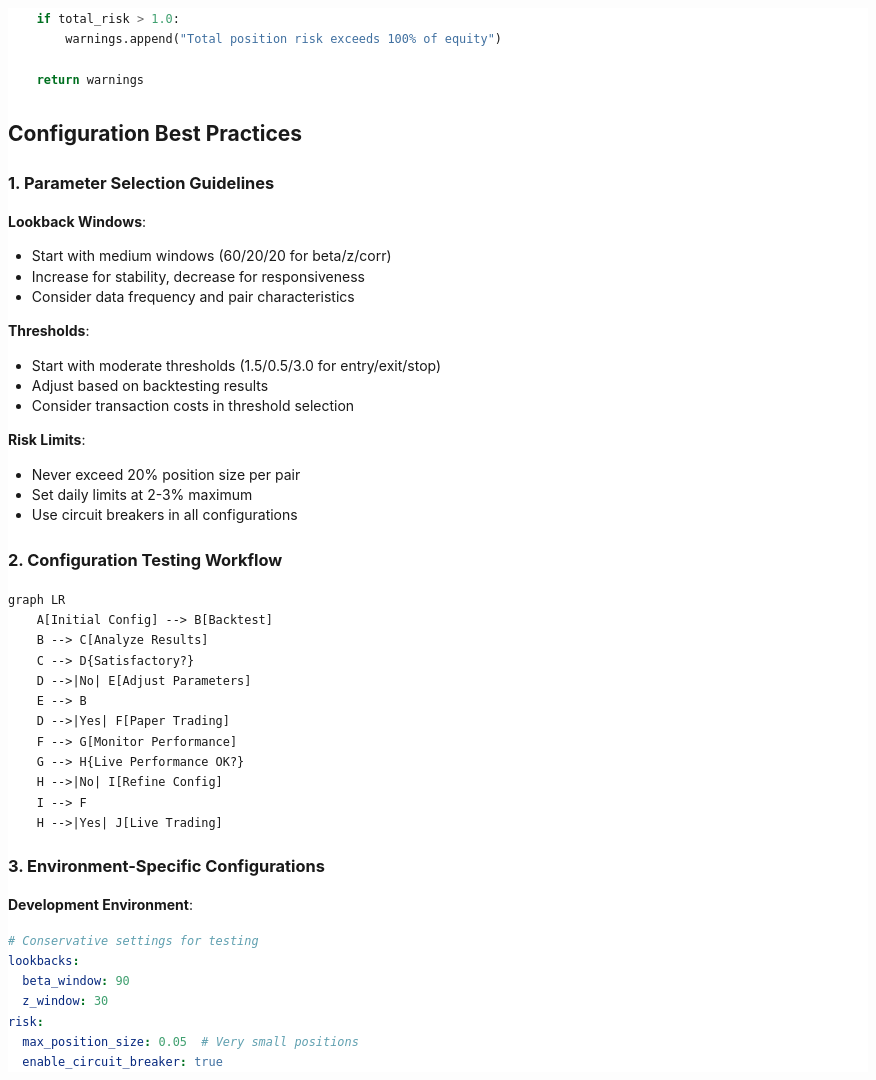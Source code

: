```python
    if total_risk > 1.0:
        warnings.append("Total position risk exceeds 100% of equity")
    
    return warnings
```

## Configuration Best Practices

### 1. Parameter Selection Guidelines

**Lookback Windows**:
- Start with medium windows (60/20/20 for beta/z/corr)
- Increase for stability, decrease for responsiveness
- Consider data frequency and pair characteristics

**Thresholds**:
- Start with moderate thresholds (1.5/0.5/3.0 for entry/exit/stop)
- Adjust based on backtesting results
- Consider transaction costs in threshold selection

**Risk Limits**:
- Never exceed 20% position size per pair
- Set daily limits at 2-3% maximum
- Use circuit breakers in all configurations

### 2. Configuration Testing Workflow

```mermaid
graph LR
    A[Initial Config] --> B[Backtest]
    B --> C[Analyze Results]
    C --> D{Satisfactory?}
    D -->|No| E[Adjust Parameters]
    E --> B
    D -->|Yes| F[Paper Trading]
    F --> G[Monitor Performance]
    G --> H{Live Performance OK?}
    H -->|No| I[Refine Config]
    I --> F
    H -->|Yes| J[Live Trading]
```

### 3. Environment-Specific Configurations

**Development Environment**:
```yaml
# Conservative settings for testing
lookbacks:
  beta_window: 90
  z_window: 30
risk:
  max_position_size: 0.05  # Very small positions
  enable_circuit_breaker: true
```
